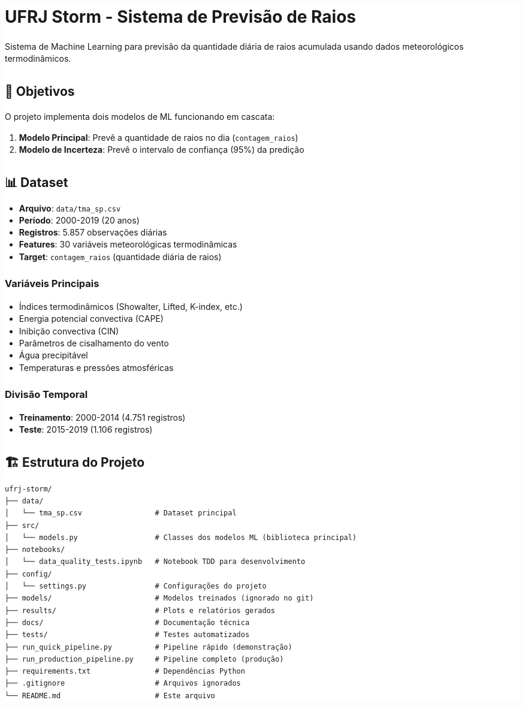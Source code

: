 # UFRJ Storm - Sistema de Previsão de Raios

Sistema de Machine Learning para previsão da quantidade diária de raios acumulada usando dados meteorológicos termodinâmicos.

## 🎯 Objetivos

O projeto implementa dois modelos de ML funcionando em cascata:

1. **Modelo Principal**: Prevê a quantidade de raios no dia (`contagem_raios`)
2. **Modelo de Incerteza**: Prevê o intervalo de confiança (95%) da predição

## 📊 Dataset

- **Arquivo**: `data/tma_sp.csv`
- **Período**: 2000-2019 (20 anos)
- **Registros**: 5.857 observações diárias
- **Features**: 30 variáveis meteorológicas termodinâmicas
- **Target**: `contagem_raios` (quantidade diária de raios)

### Variáveis Principais

- Índices termodinâmicos (Showalter, Lifted, K-index, etc.)
- Energia potencial convectiva (CAPE)
- Inibição convectiva (CIN)
- Parâmetros de cisalhamento do vento
- Água precipitável
- Temperaturas e pressões atmosféricas

### Divisão Temporal

- **Treinamento**: 2000-2014 (4.751 registros)
- **Teste**: 2015-2019 (1.106 registros)

## 🏗️ Estrutura do Projeto

```
ufrj-storm/
├── data/
│   └── tma_sp.csv                 # Dataset principal
├── src/
│   └── models.py                  # Classes dos modelos ML (biblioteca principal)
├── notebooks/
│   └── data_quality_tests.ipynb   # Notebook TDD para desenvolvimento
├── config/
│   └── settings.py                # Configurações do projeto  
├── models/                        # Modelos treinados (ignorado no git)
├── results/                       # Plots e relatórios gerados
├── docs/                          # Documentação técnica
├── tests/                         # Testes automatizados
├── run_quick_pipeline.py          # Pipeline rápido (demonstração)
├── run_production_pipeline.py     # Pipeline completo (produção)
├── requirements.txt               # Dependências Python
├── .gitignore                     # Arquivos ignorados
└── README.md                      # Este arquivo
```
